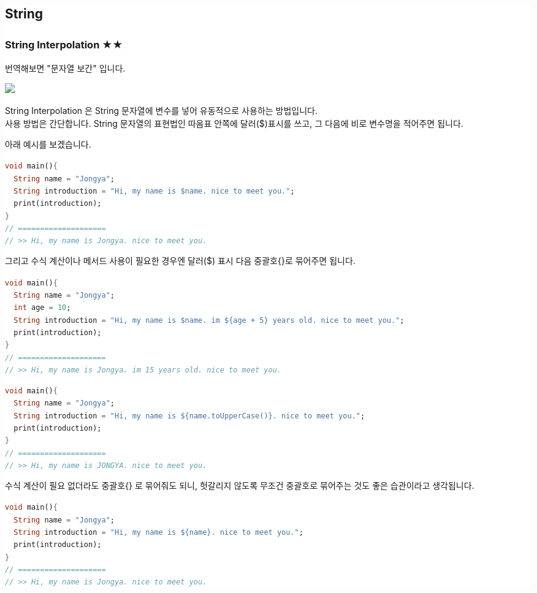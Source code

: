 

## String

### String Interpolation ★★  

번역해보면 "문자열 보간" 입니다.  

![](/assets/images/20240121_005_001.png)


String Interpolation 은 String 문자열에 변수를 넣어 유동적으로 사용하는 방법입니다.  
사용 방법은 간단합니다. String 문자열의 표현법인 따옴표 안쪽에 달러($)표시를 쓰고, 그 다음에 비로 변수명을 적어주면 됩니다.  

아래 예시를 보겠습니다.  

```dart
void main(){
  String name = "Jongya";
  String introduction = "Hi, my name is $name. nice to meet you.";
  print(introduction);
}
// ====================
// >> Hi, my name is Jongya. nice to meet you.
```

그리고 수식 계산이나 메서드 사용이 필요한 경우엔 달러($) 표시 다음 중괄호{}로 묶어주면 됩니다.  

```dart
void main(){
  String name = "Jongya";
  int age = 10;
  String introduction = "Hi, my name is $name. im ${age + 5} years old. nice to meet you.";
  print(introduction);
}
// ====================
// >> Hi, my name is Jongya. im 15 years old. nice to meet you.
```

```dart
void main(){
  String name = "Jongya";
  String introduction = "Hi, my name is ${name.toUpperCase()}. nice to meet you.";
  print(introduction);
}
// ====================
// >> Hi, my name is JONGYA. nice to meet you.
```

수식 계산이 필요 없더라도 중괄호{} 로 묶어줘도 되니, 헛갈리지 않도록 무조건 중괄호로 묶어주는 것도 좋은 습관이라고 생각됩니다.  

```dart
void main(){
  String name = "Jongya";
  String introduction = "Hi, my name is ${name}. nice to meet you.";
  print(introduction);
}
// ====================
// >> Hi, my name is Jongya. nice to meet you.
```
